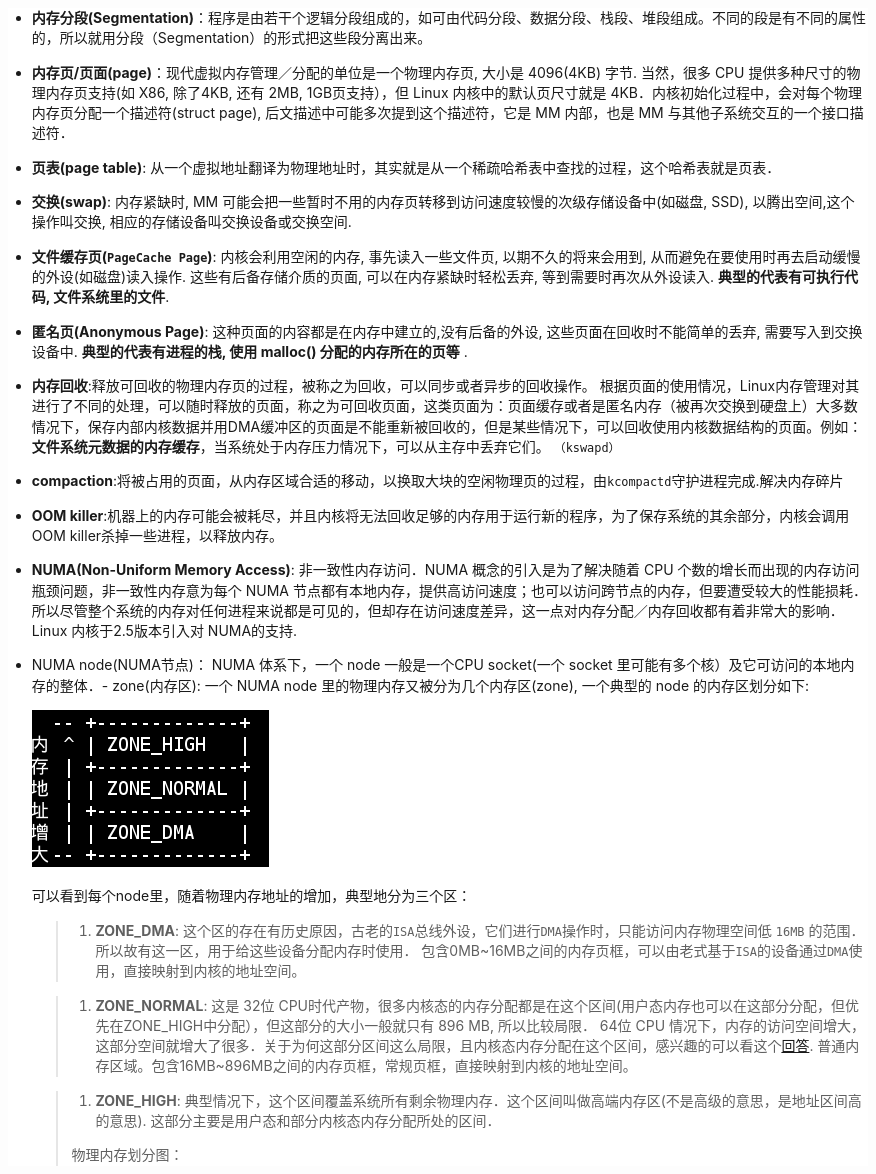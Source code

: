 - **内存分段(Segmentation)**：程序是由若干个逻辑分段组成的，如可由代码分段、数据分段、栈段、堆段组成。不同的段是有不同的属性的，所以就用分段（Segmentation）的形式把这些段分离出来。

- **内存页/页面(page)**：现代虚拟内存管理／分配的单位是一个物理内存页, 大小是 4096(4KB) 字节. 当然，很多 CPU 提供多种尺寸的物理内存页支持(如 X86, 除了4KB, 还有 2MB, 1GB页支持），但 Linux 内核中的默认页尺寸就是 4KB．内核初始化过程中，会对每个物理内存页分配一个描述符(struct page), 后文描述中可能多次提到这个描述符，它是 MM 内部，也是 MM 与其他子系统交互的一个接口描述符．

- **页表(page table)**: 从一个虚拟地址翻译为物理地址时，其实就是从一个稀疏哈希表中查找的过程，这个哈希表就是页表．

- **交换(swap)**: 内存紧缺时, MM 可能会把一些暂时不用的内存页转移到访问速度较慢的次级存储设备中(如磁盘, SSD), 以腾出空间,这个操作叫交换, 相应的存储设备叫交换设备或交换空间.

- **文件缓存页(`PageCache Page`)**: 内核会利用空闲的内存, 事先读入一些文件页, 以期不久的将来会用到, 从而避免在要使用时再去启动缓慢的外设(如磁盘)读入操作. 这些有后备存储介质的页面, 可以在内存紧缺时轻松丢弃, 等到需要时再次从外设读入. **典型的代表有可执行代码, 文件系统里的文件**.

- **匿名页(Anonymous Page)**: 这种页面的内容都是在内存中建立的,没有后备的外设, 这些页面在回收时不能简单的丢弃, 需要写入到交换设备中. **典型的代表有进程的栈, 使用 malloc() 分配的内存所在的页等** .

- **内存回收**:释放可回收的物理内存页的过程，被称之为回收，可以同步或者异步的回收操作。 根据页面的使用情况，Linux内存管理对其进行了不同的处理，可以随时释放的页面，称之为可回收页面，这类页面为：页面缓存或者是匿名内存（被再次交换到硬盘上）大多数情况下，保存内部内核数据并用DMA缓冲区的页面是不能重新被回收的，但是某些情况下，可以回收使用内核数据结构的页面。例如：**文件系统元数据的内存缓存**，当系统处于内存压力情况下，可以从主存中丢弃它们。 `（kswapd）`

- **compaction**:将被占用的页面，从内存区域合适的移动，以换取大块的空闲物理页的过程，由`kcompactd`守护进程完成.解决内存碎片

- **OOM killer**:机器上的内存可能会被耗尽，并且内核将无法回收足够的内存用于运行新的程序，为了保存系统的其余部分，内核会调用OOM killer杀掉一些进程，以释放内存。

- **NUMA(Non-Uniform Memory Access)**: 非一致性内存访问．NUMA 概念的引入是为了解决随着 CPU 个数的增长而出现的内存访问瓶颈问题，非一致性内存意为每个 NUMA 节点都有本地内存，提供高访问速度；也可以访问跨节点的内存，但要遭受较大的性能损耗．所以尽管整个系统的内存对任何进程来说都是可见的，但却存在访问速度差异，这一点对内存分配／内存回收都有着非常大的影响．Linux 内核于2.5版本引入对 NUMA的支持.

- NUMA node(NUMA节点)： NUMA 体系下，一个 node 一般是一个CPU socket(一个 socket 里可能有多个核）及它可访问的本地内存的整体．- zone(内存区): 一个 NUMA node 里的物理内存又被分为几个内存区(zone), 一个典型的 node 的内存区划分如下:

  ![img](Linux内存模型.assets/numa-zone.png)

  可以看到每个node里，随着物理内存地址的增加，典型地分为三个区：

  > 1. **ZONE_DMA**: 这个区的存在有历史原因，古老的`ISA`总线外设，它们进行`DMA`操作时，只能访问内存物理空间低 `16MB` 的范围．所以故有这一区，用于给这些设备分配内存时使用．
  >    包含0MB~16MB之间的内存页框，可以由老式基于`ISA`的设备通过`DMA`使用，直接映射到内核的地址空间。

  > 1. **ZONE_NORMAL**: 这是 32位 CPU时代产物，很多内核态的内存分配都是在这个区间(用户态内存也可以在这部分分配，但优先在ZONE_HIGH中分配），但这部分的大小一般就只有 896 MB, 所以比较局限． 64位 CPU 情况下，内存的访问空间增大，这部分空间就增大了很多．关于为何这部分区间这么局限，且内核态内存分配在这个区间，感兴趣的可以看这个[回答](http://www.zhihu.com/question/34787574/answer/60214771).
  >    普通内存区域。包含16MB~896MB之间的内存页框，常规页框，直接映射到内核的地址空间。

  > 1. **ZONE_HIGH**: 典型情况下，这个区间覆盖系统所有剩余物理内存．这个区间叫做高端内存区(不是高级的意思，是地址区间高的意思). 这部分主要是用户态和部分内核态内存分配所处的区间．
  >
  > 物理内存划分图：
  >